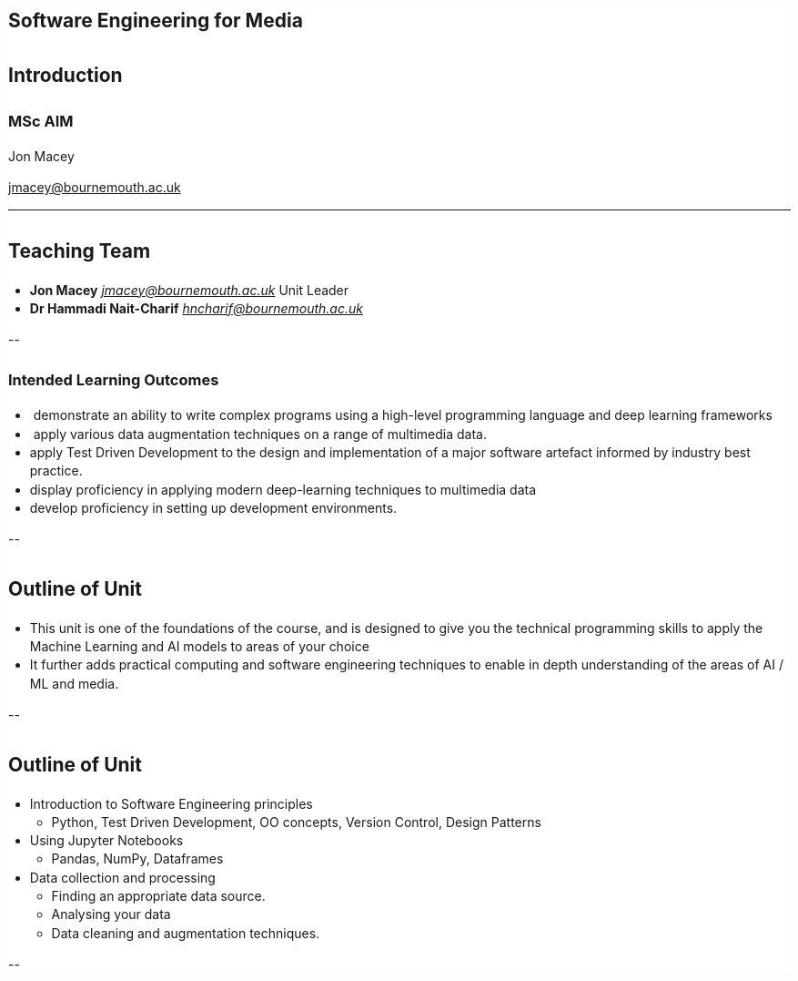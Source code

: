 
## Software Engineering for Media 
## Introduction 
### MSc AIM
Jon Macey

jmacey@bournemouth.ac.uk

---

## Teaching Team

- **Jon Macey** *jmacey@bournemouth.ac.uk* Unit Leader
- **Dr Hammadi Nait-Charif**  *<hncharif@bournemouth.ac.uk>*


--

###  Intended Learning Outcomes

-  demonstrate an ability to write complex programs using a high-level programming language and deep learning frameworks
-  apply various data augmentation techniques on a range of multimedia data.
- apply Test Driven Development to the design and implementation of a major software artefact informed by industry best practice.
- display proficiency in applying modern deep-learning techniques to multimedia data
- develop proficiency in setting up development environments.

--

## Outline of Unit

- This unit is one of the foundations of the course, and is designed to give you the technical programming skills to apply the Machine Learning and AI models to areas of your choice
-  It further adds practical computing and software engineering techniques to enable in depth understanding of the areas of AI / ML and media.

--

## Outline of Unit

- Introduction to Software Engineering principles
  - Python, Test Driven Development, OO concepts, Version Control, Design Patterns 
- Using Jupyter Notebooks
  - Pandas, NumPy, Dataframes
- Data collection and processing
  - Finding an appropriate data source.
  - Analysing your data
  - Data cleaning and augmentation techniques.

--
